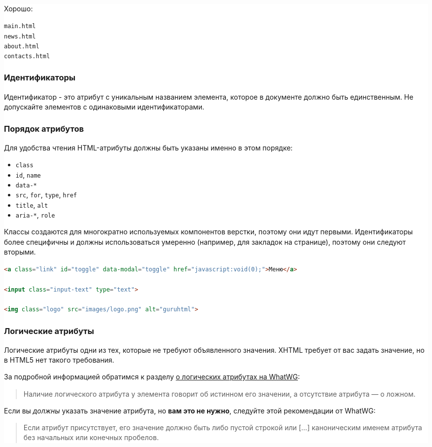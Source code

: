 Хорошо:
```
main.html
news.html
about.html
contacts.html
```



### <a name="html-identificators">Идентификаторы</a>

Идентификатор - это атрибут с уникальным названием элемента, которое в документе должно быть единственным. Не допускайте элементов с одинаковыми идентификаторами.



### <a name="html-attribute-order">Порядок атрибутов</a>

Для удобства чтения HTML-атрибуты должны быть указаны именно в этом порядке:
- `class`
- `id`, `name`
- `data-*`
- `src`, `for`, `type`, `href`
- `title`, `alt`
- `aria-*`, `role`

Классы создаются для многократно используемых компонентов верстки, поэтому они идут первыми. Идентификаторы более специфичны и должны использоваться умеренно (например, для закладок на странице), поэтому они следуют вторыми.
```html
<a class="link" id="toggle" data-modal="toggle" href="javascript:void(0);">Меню</a>

<input class="input-text" type="text">

<img class="logo" src="images/logo.png" alt="guruhtml">
```



### <a name="html-boolean-attributes">Логические атрибуты</a>

Логические атрибуты одни из тех, которые не требуют объявленного значения. XHTML требует от вас задать значение, но в HTML5 нет такого требования.

За подробной информацией обратимся к разделу [о логических атрибутах на WhatWG](http://www.whatwg.org/specs/web-apps/current-work/multipage/common-microsyntaxes.html#boolean-attributes):

> Наличие логического атрибута у элемента говорит об истинном его значении, а отсутствие атрибута — о ложном.

Если вы *должны* указать значение атрибута, но **вам это не нужно**, следуйте этой рекомендации от WhatWG:

> Если атрибут присутствует, его значение должно быть либо пустой строкой или [...] каноническим именем атрибута без начальных или конечных пробелов.
